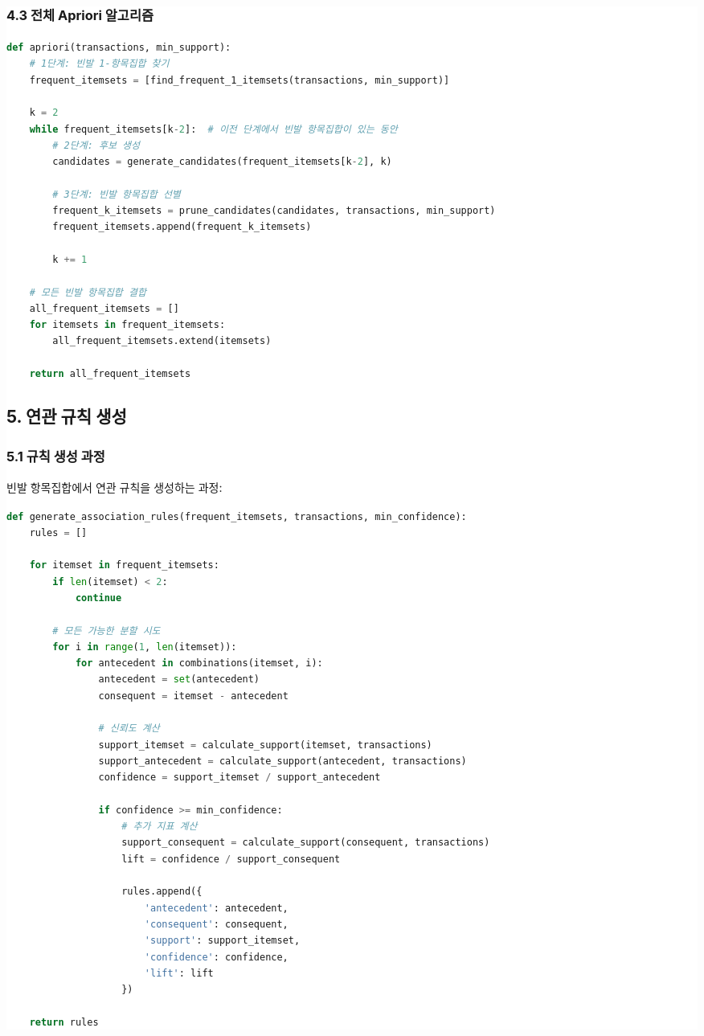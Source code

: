 ### 4.3 전체 Apriori 알고리즘
```python
def apriori(transactions, min_support):
    # 1단계: 빈발 1-항목집합 찾기
    frequent_itemsets = [find_frequent_1_itemsets(transactions, min_support)]
    
    k = 2
    while frequent_itemsets[k-2]:  # 이전 단계에서 빈발 항목집합이 있는 동안
        # 2단계: 후보 생성
        candidates = generate_candidates(frequent_itemsets[k-2], k)
        
        # 3단계: 빈발 항목집합 선별
        frequent_k_itemsets = prune_candidates(candidates, transactions, min_support)
        frequent_itemsets.append(frequent_k_itemsets)
        
        k += 1
    
    # 모든 빈발 항목집합 결합
    all_frequent_itemsets = []
    for itemsets in frequent_itemsets:
        all_frequent_itemsets.extend(itemsets)
    
    return all_frequent_itemsets
```

## 5. 연관 규칙 생성

### 5.1 규칙 생성 과정
빈발 항목집합에서 연관 규칙을 생성하는 과정:

```python
def generate_association_rules(frequent_itemsets, transactions, min_confidence):
    rules = []
    
    for itemset in frequent_itemsets:
        if len(itemset) < 2:
            continue
        
        # 모든 가능한 분할 시도
        for i in range(1, len(itemset)):
            for antecedent in combinations(itemset, i):
                antecedent = set(antecedent)
                consequent = itemset - antecedent
                
                # 신뢰도 계산
                support_itemset = calculate_support(itemset, transactions)
                support_antecedent = calculate_support(antecedent, transactions)
                confidence = support_itemset / support_antecedent
                
                if confidence >= min_confidence:
                    # 추가 지표 계산
                    support_consequent = calculate_support(consequent, transactions)
                    lift = confidence / support_consequent
                    
                    rules.append({
                        'antecedent': antecedent,
                        'consequent': consequent,
                        'support': support_itemset,
                        'confidence': confidence,
                        'lift': lift
                    })
    
    return rules
```